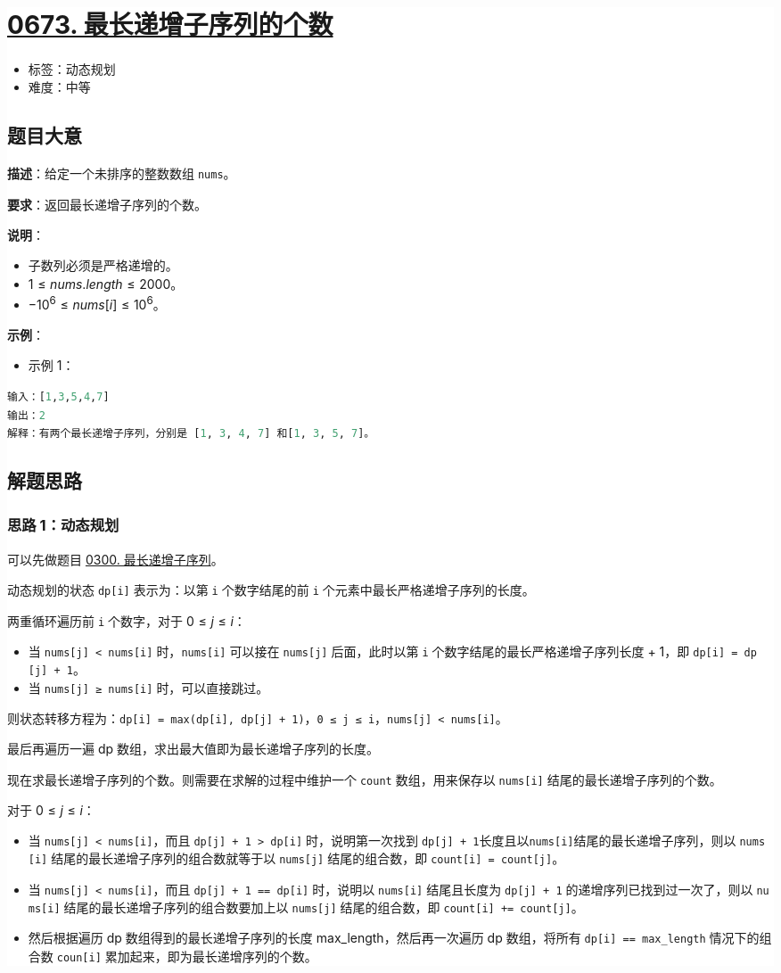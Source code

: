 # [0673. 最长递增子序列的个数](https://leetcode.cn/problems/number-of-longest-increasing-subsequence/)

- 标签：动态规划
- 难度：中等

## 题目大意

**描述**：给定一个未排序的整数数组 `nums`。

**要求**：返回最长递增子序列的个数。

**说明**：

- 子数列必须是严格递增的。
- $1 \le nums.length \le 2000$。
- $-10^6 \le nums[i] \le 10^6$。

**示例**：

- 示例 1：

```Python
输入：[1,3,5,4,7]
输出：2
解释：有两个最长递增子序列，分别是 [1, 3, 4, 7] 和[1, 3, 5, 7]。
```

## 解题思路

### 思路 1：动态规划

可以先做题目 [0300. 最长递增子序列](https://leetcode.cn/problems/longest-increasing-subsequence/)。

动态规划的状态 `dp[i]` 表示为：以第 `i` 个数字结尾的前 `i` 个元素中最长严格递增子序列的长度。

两重循环遍历前 `i` 个数字，对于 $0 \le j \le i$：

- 当 `nums[j] < nums[i]` 时，`nums[i]` 可以接在 `nums[j]` 后面，此时以第 `i` 个数字结尾的最长严格递增子序列长度 + 1，即 `dp[i] = dp[j] + 1`。
- 当 `nums[j] ≥ nums[i]` 时，可以直接跳过。

则状态转移方程为：`dp[i] = max(dp[i], dp[j] + 1)`，`0 ≤ j ≤ i`，`nums[j] < nums[i]`。

最后再遍历一遍 dp 数组，求出最大值即为最长递增子序列的长度。

现在求最长递增子序列的个数。则需要在求解的过程中维护一个 `count` 数组，用来保存以 `nums[i]` 结尾的最长递增子序列的个数。

对于 $0 \le j \le i$：

- 当 `nums[j] < nums[i]`，而且 `dp[j] + 1 > dp[i]` 时，说明第一次找到 `dp[j] + 1`长度且以`nums[i]`结尾的最长递增子序列，则以 `nums[i]` 结尾的最长递增子序列的组合数就等于以 `nums[j]` 结尾的组合数，即 `count[i] = count[j]`。
- 当 `nums[j] < nums[i]`，而且 `dp[j] + 1 == dp[i]` 时，说明以 `nums[i]` 结尾且长度为 `dp[j] + 1` 的递增序列已找到过一次了，则以 `nums[i]` 结尾的最长递增子序列的组合数要加上以 `nums[j]` 结尾的组合数，即 `count[i] += count[j]`。

- 然后根据遍历 dp 数组得到的最长递增子序列的长度 max_length，然后再一次遍历 dp 数组，将所有 `dp[i] == max_length` 情况下的组合数 `coun[i]` 累加起来，即为最长递增序列的个数。
